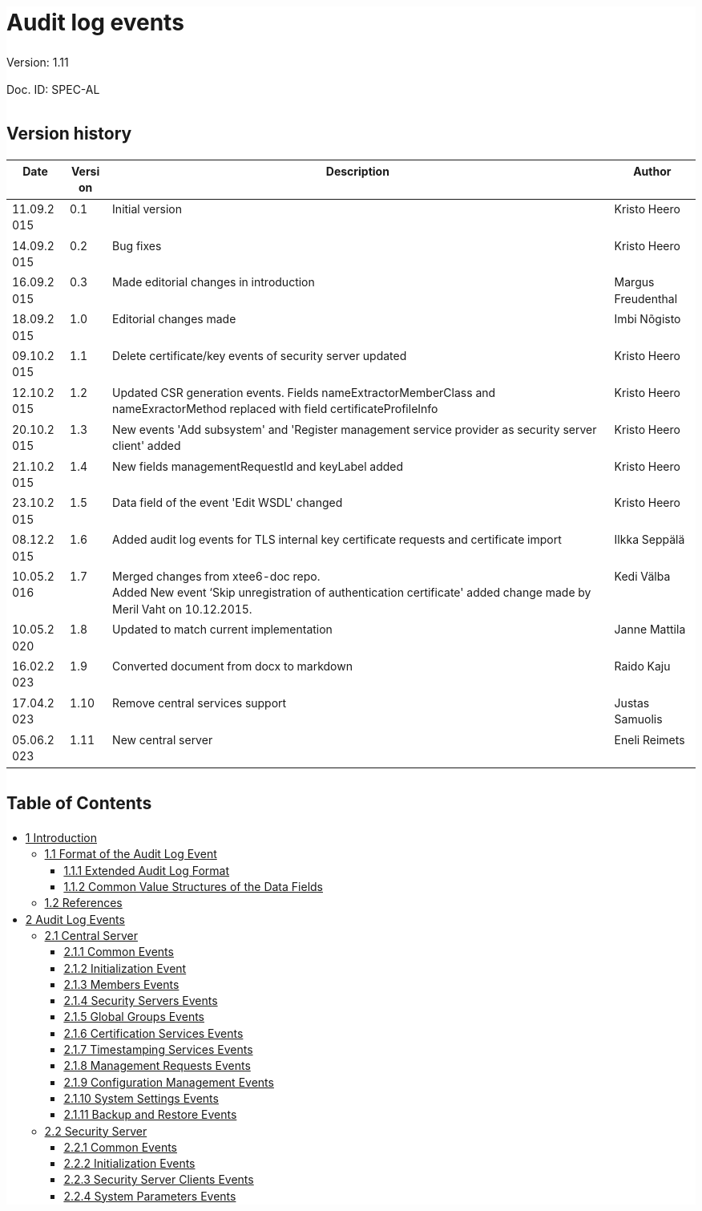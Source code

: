 # Audit log events

Version: 1.11

Doc. ID: SPEC-AL

## Version history

| Date       | Version | Description                                                                                                                                               | Author             |
|------------|---------|-----------------------------------------------------------------------------------------------------------------------------------------------------------|--------------------|
| 11.09.2015 | 0.1     | Initial version                                                                                                                                           | Kristo Heero       |
| 14.09.2015 | 0.2	    | Bug fixes                                                                                                                                                 | Kristo Heero       |
| 16.09.2015 | 0.3     | 	Made editorial changes in introduction                                                                                                                   | Margus Freudenthal |
| 18.09.2015 | 1.0     | Editorial changes made                                                                                                                                    | Imbi Nõgisto       |
| 09.10.2015 | 1.1     | Delete certificate/key events of security server updated                                                                                                  | Kristo Heero       |
| 12.10.2015 | 1.2     | Updated CSR generation events. Fields nameExtractorMemberClass and nameExractorMethod replaced with field certificateProfileInfo                          | Kristo Heero       |
| 20.10.2015 | 1.3     | New events 'Add subsystem' and 'Register management service provider as security server client' added                                                     | Kristo Heero       |
| 21.10.2015 | 1.4     | New fields managementRequestId and keyLabel added                                                                                                         | Kristo Heero       |
| 23.10.2015 | 1.5     | Data field of the event 'Edit WSDL' changed                                                                                                               | Kristo Heero       |
| 08.12.2015 | 1.6     | Added audit log events for TLS internal key certificate requests and certificate import                                                                   | Ilkka Seppälä      |
| 10.05.2016 | 1.7     | Merged changes from xtee6-doc repo.<br>Added New event ‘Skip unregistration of authentication certificate' added change made by Meril Vaht on 10.12.2015. | Kedi Välba         |
| 10.05.2020 | 1.8     | Updated to match current implementation                                                                                                                   | Janne Mattila      |
| 16.02.2023 | 1.9     | Converted document from docx to markdown                                                                                                                  | Raido Kaju         |
| 17.04.2023 | 1.10    | Remove central services support                                                                                                                           | Justas Samuolis    |
| 05.06.2023 | 1.11    | New central server                                                                                                                                        | Eneli Reimets      |

## Table of Contents

* [1 Introduction](#1-introduction)
  * [1.1 Format of the Audit Log Event](#11-format-of-the-audit-log-event)
    * [1.1.1 Extended Audit Log Format](#111-extended-audit-log-format)
    * [1.1.2 Common Value Structures of the Data Fields](#112-common-value-structures-of-the-data-fields)
  * [1.2 References](#12-references)
* [2 Audit Log Events](#2-audit-log-events)
  * [2.1 Central Server](#21-central-server)
    * [2.1.1 Common Events](#211-common-events)
    * [2.1.2 Initialization Event](#212-initialization-event)
    * [2.1.3 Members Events](#213-members-events)
    * [2.1.4 Security Servers Events](#214-security-servers-events)
    * [2.1.5 Global Groups Events](#215-global-groups-events)
    * [2.1.6 Certification Services Events](#216-certification-services-events)
    * [2.1.7 Timestamping Services Events](#217-timestamping-services-events)
    * [2.1.8 Management Requests Events](#218-management-requests-events)
    * [2.1.9 Configuration Management Events](#219-configuration-management-events)
    * [2.1.10 System Settings Events](#2110-system-settings-events)
    * [2.1.11 Backup and Restore Events](#2111-backup-and-restore-events)
  * [2.2 Security Server](#22-security-server)
    * [2.2.1 Common Events](#221-common-events)
    * [2.2.2 Initialization Events](#222-initialization-events)
    * [2.2.3 Security Server Clients Events](#223-security-server-clients-events)
    * [2.2.4 System Parameters Events](#224-system-parameters-events)